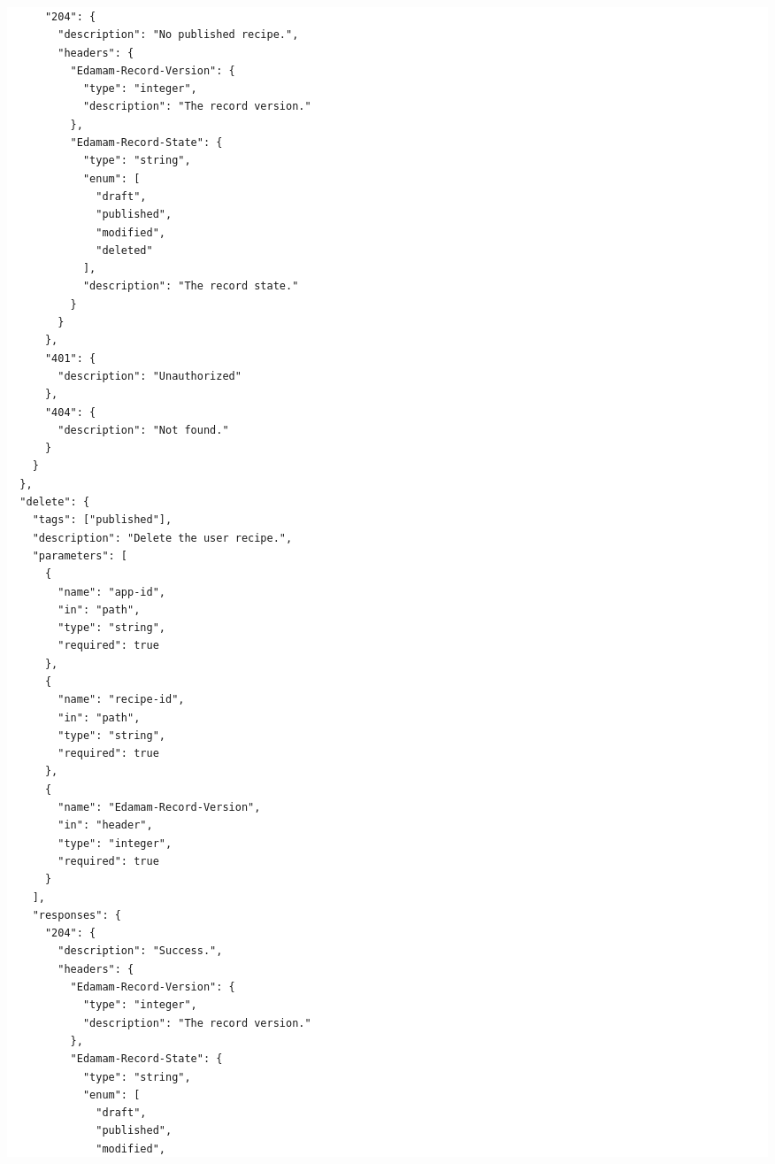           "204": {
            "description": "No published recipe.",
            "headers": {
              "Edamam-Record-Version": {
                "type": "integer",
                "description": "The record version."
              },
              "Edamam-Record-State": {
                "type": "string",
                "enum": [
                  "draft",
                  "published",
                  "modified",
                  "deleted"
                ],
                "description": "The record state."
              }
            }
          },
          "401": {
            "description": "Unauthorized"
          },
          "404": {
            "description": "Not found."
          }
        }
      },
      "delete": {
        "tags": ["published"],
        "description": "Delete the user recipe.",
        "parameters": [
          {
            "name": "app-id",
            "in": "path",
            "type": "string",
            "required": true
          },
          {
            "name": "recipe-id",
            "in": "path",
            "type": "string",
            "required": true
          },
          {
            "name": "Edamam-Record-Version",
            "in": "header",
            "type": "integer",
            "required": true
          }
        ],
        "responses": {
          "204": {
            "description": "Success.",
            "headers": {
              "Edamam-Record-Version": {
                "type": "integer",
                "description": "The record version."
              },
              "Edamam-Record-State": {
                "type": "string",
                "enum": [
                  "draft",
                  "published",
                  "modified",